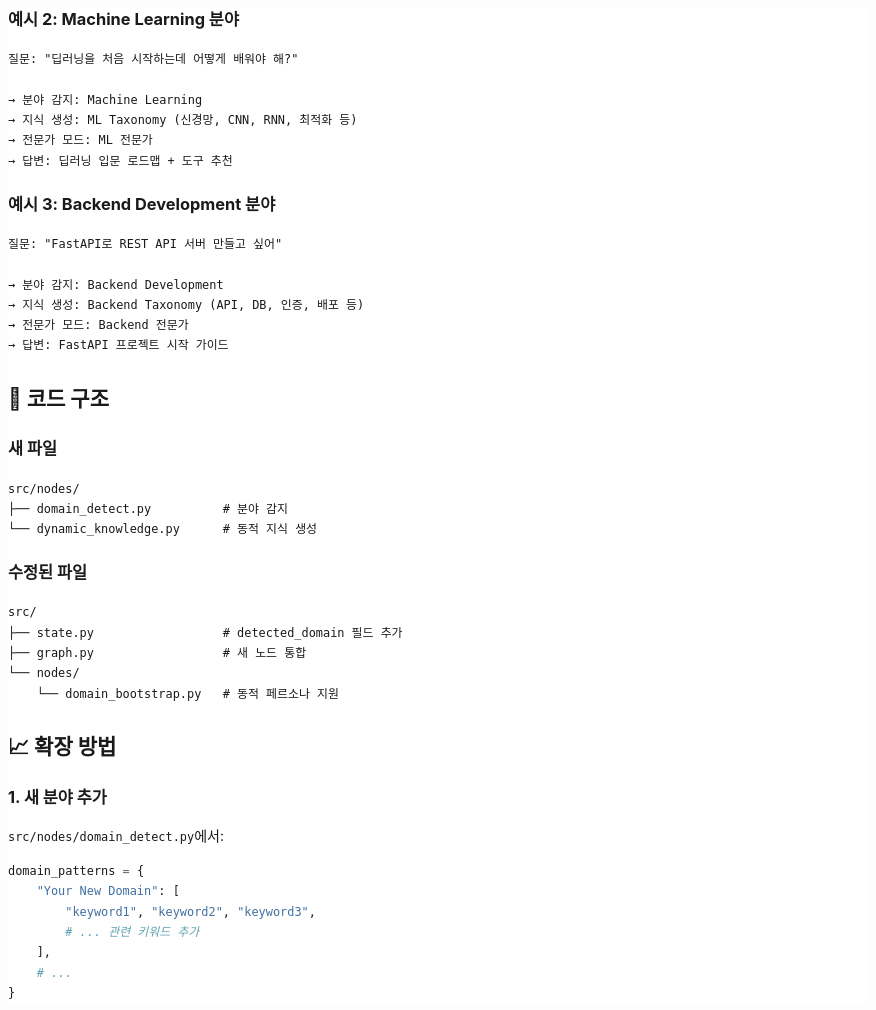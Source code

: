 ### 예시 2: Machine Learning 분야

```
질문: "딥러닝을 처음 시작하는데 어떻게 배워야 해?"

→ 분야 감지: Machine Learning
→ 지식 생성: ML Taxonomy (신경망, CNN, RNN, 최적화 등)
→ 전문가 모드: ML 전문가
→ 답변: 딥러닝 입문 로드맵 + 도구 추천
```

### 예시 3: Backend Development 분야

```
질문: "FastAPI로 REST API 서버 만들고 싶어"

→ 분야 감지: Backend Development
→ 지식 생성: Backend Taxonomy (API, DB, 인증, 배포 등)
→ 전문가 모드: Backend 전문가
→ 답변: FastAPI 프로젝트 시작 가이드
```

## 🔧 코드 구조

### 새 파일

```
src/nodes/
├── domain_detect.py          # 분야 감지
└── dynamic_knowledge.py      # 동적 지식 생성
```

### 수정된 파일

```
src/
├── state.py                  # detected_domain 필드 추가
├── graph.py                  # 새 노드 통합
└── nodes/
    └── domain_bootstrap.py   # 동적 페르소나 지원
```

## 📈 확장 방법

### 1. 새 분야 추가

`src/nodes/domain_detect.py`에서:

```python
domain_patterns = {
    "Your New Domain": [
        "keyword1", "keyword2", "keyword3",
        # ... 관련 키워드 추가
    ],
    # ...
}
```
